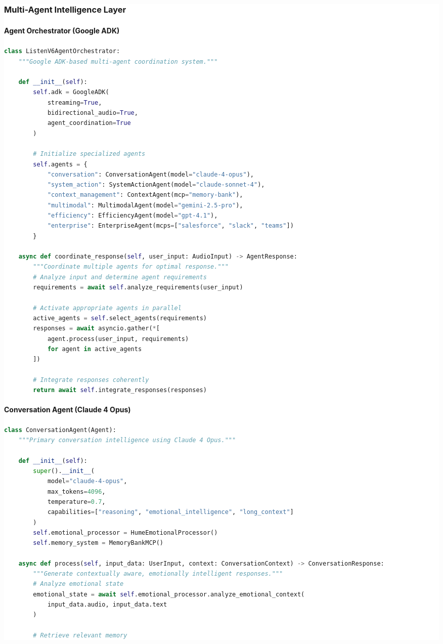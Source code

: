 ### Multi-Agent Intelligence Layer

#### **Agent Orchestrator (Google ADK)**
```python
class ListenV6AgentOrchestrator:
    """Google ADK-based multi-agent coordination system."""
    
    def __init__(self):
        self.adk = GoogleADK(
            streaming=True,
            bidirectional_audio=True,
            agent_coordination=True
        )
        
        # Initialize specialized agents
        self.agents = {
            "conversation": ConversationAgent(model="claude-4-opus"),
            "system_action": SystemActionAgent(model="claude-sonnet-4"),
            "context_management": ContextAgent(mcp="memory-bank"),
            "multimodal": MultimodalAgent(model="gemini-2.5-pro"),
            "efficiency": EfficiencyAgent(model="gpt-4.1"),
            "enterprise": EnterpriseAgent(mcps=["salesforce", "slack", "teams"])
        }
    
    async def coordinate_response(self, user_input: AudioInput) -> AgentResponse:
        """Coordinate multiple agents for optimal response."""
        # Analyze input and determine agent requirements
        requirements = await self.analyze_requirements(user_input)
        
        # Activate appropriate agents in parallel
        active_agents = self.select_agents(requirements)
        responses = await asyncio.gather(*[
            agent.process(user_input, requirements) 
            for agent in active_agents
        ])
        
        # Integrate responses coherently
        return await self.integrate_responses(responses)
```

#### **Conversation Agent (Claude 4 Opus)**
```python
class ConversationAgent(Agent):
    """Primary conversation intelligence using Claude 4 Opus."""
    
    def __init__(self):
        super().__init__(
            model="claude-4-opus",
            max_tokens=4096,
            temperature=0.7,
            capabilities=["reasoning", "emotional_intelligence", "long_context"]
        )
        self.emotional_processor = HumeEmotionalProcessor()
        self.memory_system = MemoryBankMCP()
    
    async def process(self, input_data: UserInput, context: ConversationContext) -> ConversationResponse:
        """Generate contextually aware, emotionally intelligent responses."""
        # Analyze emotional state
        emotional_state = await self.emotional_processor.analyze_emotional_context(
            input_data.audio, input_data.text
        )
        
        # Retrieve relevant memory
```